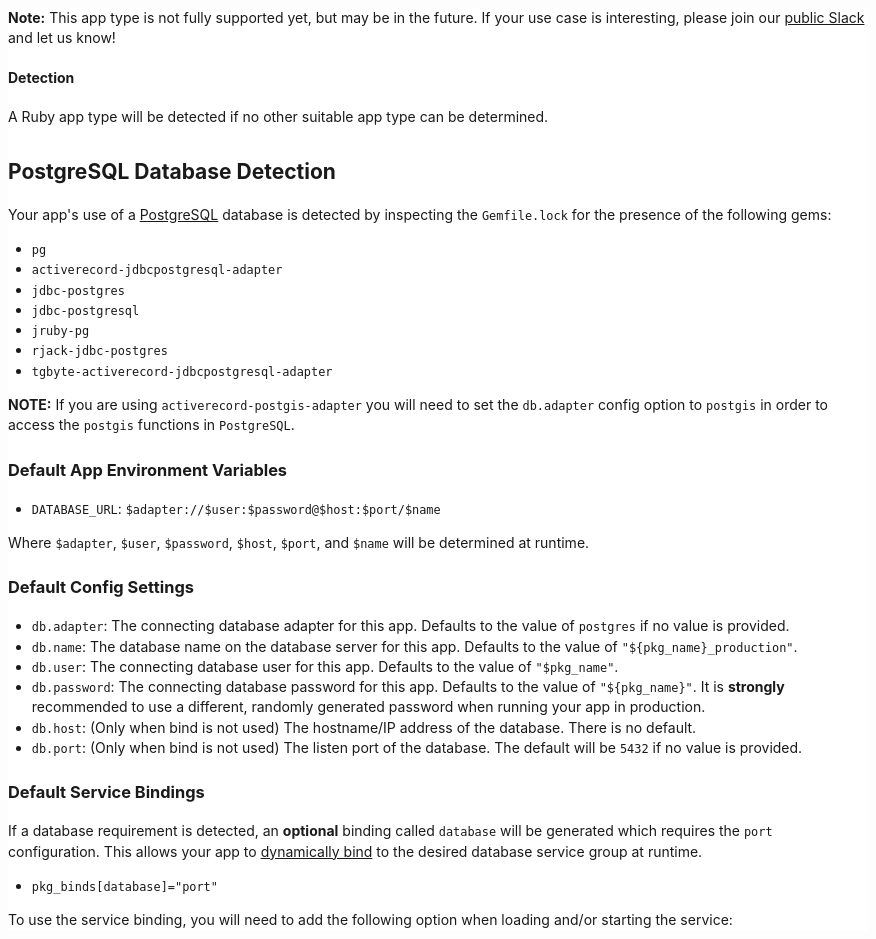 **Note:** This app type is not fully supported yet, but may be in the future. If your use case is interesting, please join our [public Slack][habislack] and let us know!

#### Detection

A Ruby app type will be detected if no other suitable app type can be determined.

## PostgreSQL Database Detection

Your app's use of a [PostgreSQL][] database is detected by inspecting the `Gemfile.lock` for the presence of the following gems:

* `pg`
* `activerecord-jdbcpostgresql-adapter`
* `jdbc-postgres`
* `jdbc-postgresql`
* `jruby-pg`
* `rjack-jdbc-postgres`
* `tgbyte-activerecord-jdbcpostgresql-adapter`

**NOTE:** If you are using `activerecord-postgis-adapter` you will need to set the `db.adapter` config option to `postgis` in order to access the `postgis` functions in `PostgreSQL`.

### Default App Environment Variables

* `DATABASE_URL`: `$adapter://$user:$password@$host:$port/$name`

Where `$adapter`, `$user`, `$password`, `$host`, `$port`, and `$name` will be determined at runtime.

### Default Config Settings

* `db.adapter`: The connecting database adapter for this app.  Defaults to the value of `postgres` if no value is provided.
* `db.name`: The database name on the database server for this app. Defaults to the value of `"${pkg_name}_production"`.
* `db.user`: The connecting database user for this app. Defaults to the value of `"$pkg_name"`.
* `db.password`: The connecting database password for this app. Defaults to the value of `"${pkg_name}"`. It is **strongly** recommended to use a different, randomly generated password when running your app in production.
* `db.host`: (Only when bind is not used) The hostname/IP address of the database. There is no default.
* `db.port`: (Only when bind is not used) The listen port of the database. The default will be `5432` if no value is provided.

### Default Service Bindings

If a database requirement is detected, an **optional** binding called `database` will be generated which requires the `port` configuration. This allows your app to [dynamically bind][12factor_backing_services] to the desired database service group at runtime.

* `pkg_binds[database]="port"`

To use the service binding, you will need to add the following option when loading and/or starting the service:


[12factor_backing_services]: https://12factor.net/backing-services
[12factor_build]: https://12factor.net/build-release-run
[12factor_config]: https://12factor.net/config
[12factor_dependencies]: https://12factor.net/dependencies
[12factor_logs]: https://12factor.net/logs
[12factor_port]: https://12factor.net/port-binding
[12factor_processes]: https://12factor.net/processes
[bindings]: https://www.habitat.sh/docs/run-packages-binding/
[commit_lockfile]: http://yehudakatz.com/2010/12/16/clarifying-the-roles-of-the-gemspec-and-gemfile/
[`core/busybox-static`]: https://app.habitat.sh/#/pkgs/core/busybox-static
[`core/ruby`]: https://app.habitat.sh/#/pkgs/core/ruby
[Elasticsearch]: https://www.elastic.co/products/elasticsearch
[`Gemfile`]: http://bundler.io/man/gemfile.5.html
[gemfile_ruby]: http://bundler.io/man/gemfile.5.html#RUBY
[habitat]: https://www.habitat.sh/
[habislack]: http://slack.habitat.sh/
[Helix]: https://usehelix.com/
[ImageMagick]: https://www.imagemagick.org/script/index.php
[libsodium]: https://download.libsodium.org/doc/
[MRI]: https://en.wikipedia.org/wiki/Ruby_MRI
[PostgreSQL]: https://www.postgresql.org/
[`Procfile`]: https://devcenter.heroku.com/articles/procfile
[rbnacl]: https://github.com/cryptosphere/rbnacl
[shebangs]: https://en.wikipedia.org/wiki/Shebang_(Unix)
[try_hab]: https://www.habitat.sh/try/